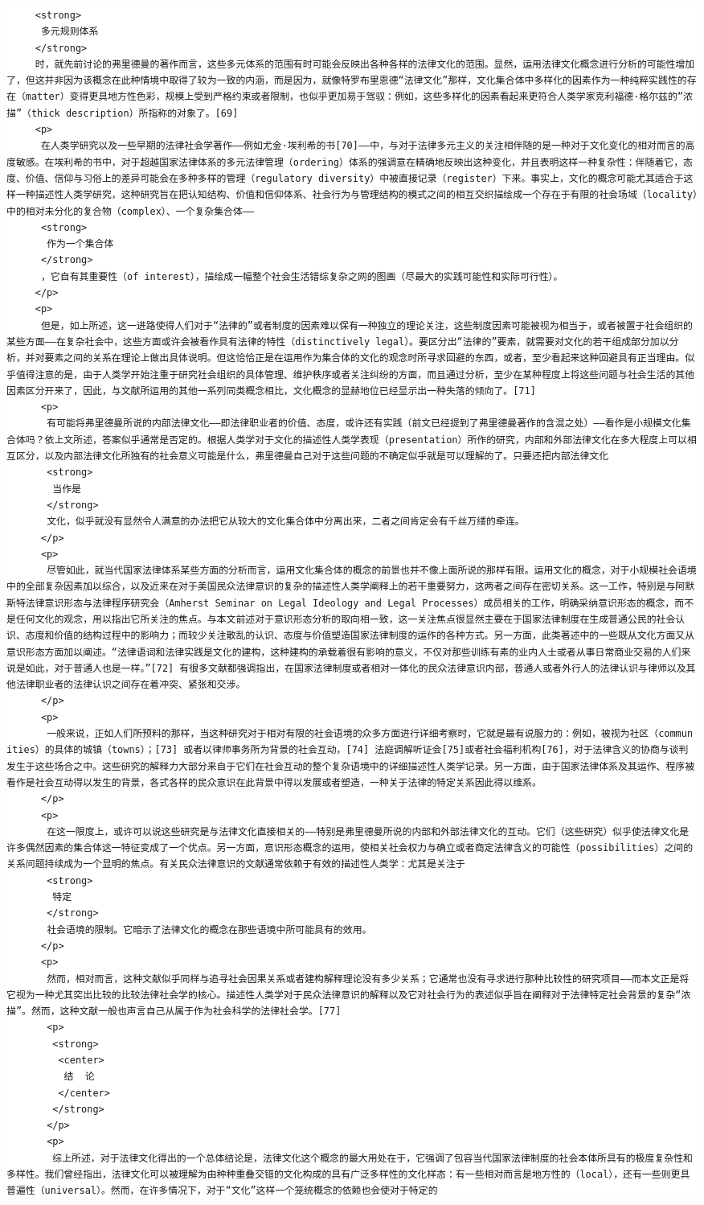          <strong>
          多元规则体系
         </strong>
         时，就先前讨论的弗里德曼的著作而言，这些多元体系的范围有时可能会反映出各种各样的法律文化的范围。显然，运用法律文化概念进行分析的可能性增加了，但这并非因为该概念在此种情境中取得了较为一致的内涵，而是因为，就像特罗布里恩德“法律文化”那样，文化集合体中多样化的因素作为一种纯粹实践性的存在（matter）变得更具地方性色彩，规模上受到严格约束或者限制，也似乎更加易于驾驭：例如，这些多样化的因素看起来更符合人类学家克利福德·格尔兹的“浓描”（thick description）所指称的对象了。[69]
         <p>
          在人类学研究以及一些早期的法律社会学著作——例如尤金·埃利希的书[70]——中，与对于法律多元主义的关注相伴随的是一种对于文化变化的相对而言的高度敏感。在埃利希的书中，对于超越国家法律体系的多元法律管理（ordering）体系的强调意在精确地反映出这种变化，并且表明这样一种复杂性：伴随着它，态度、价值、信仰与习俗上的差异可能会在多种多样的管理（regulatory diversity）中被直接记录（register）下来。事实上，文化的概念可能尤其适合于这样一种描述性人类学研究，这种研究旨在把认知结构、价值和信仰体系、社会行为与管理结构的模式之间的相互交织描绘成一个存在于有限的社会场域（locality）中的相对未分化的复合物（complex）、一个复杂集合体——
          <strong>
           作为一个集合体
          </strong>
          ，它自有其重要性（of interest），描绘成一幅整个社会生活错综复杂之网的图画（尽最大的实践可能性和实际可行性）。
         </p>
         <p>
          但是，如上所述，这一进路使得人们对于“法律的”或者制度的因素难以保有一种独立的理论关注，这些制度因素可能被视为相当于，或者被置于社会组织的某些方面——在复杂社会中，这些方面或许会被看作具有法律的特性（distinctively legal）。要区分出“法律的”要素，就需要对文化的若干组成部分加以分析，并对要素之间的关系在理论上做出具体说明。但这恰恰正是在运用作为集合体的文化的观念时所寻求回避的东西，或者，至少看起来这种回避具有正当理由。似乎值得注意的是，由于人类学开始注重于研究社会组织的具体管理、维护秩序或者关注纠纷的方面，而且通过分析，至少在某种程度上将这些问题与社会生活的其他因素区分开来了，因此，与文献所运用的其他一系列同类概念相比，文化概念的显赫地位已经显示出一种失落的倾向了。[71]
          <p>
           有可能将弗里德曼所说的内部法律文化——即法律职业者的价值、态度，或许还有实践（前文已经提到了弗里德曼著作的含混之处）——看作是小规模文化集合体吗？依上文所述，答案似乎通常是否定的。根据人类学对于文化的描述性人类学表现（presentation）所作的研究，内部和外部法律文化在多大程度上可以相互区分，以及内部法律文化所独有的社会意义可能是什么，弗里德曼自己对于这些问题的不确定似乎就是可以理解的了。只要还把内部法律文化
           <strong>
            当作是
           </strong>
           文化，似乎就没有显然令人满意的办法把它从较大的文化集合体中分离出来，二者之间肯定会有千丝万缕的牵连。
          </p>
          <p>
           尽管如此，就当代国家法律体系某些方面的分析而言，运用文化集合体的概念的前景也并不像上面所说的那样有限。运用文化的概念，对于小规模社会语境中的全部复杂因素加以综合，以及近来在对于美国民众法律意识的复杂的描述性人类学阐释上的若干重要努力，这两者之间存在密切关系。这一工作，特别是与阿默斯特法律意识形态与法律程序研究会（Amherst Seminar on Legal Ideology and Legal Processes）成员相关的工作，明确采纳意识形态的概念，而不是任何文化的观念，用以指出它所关注的焦点。与本文前述对于意识形态分析的取向相一致，这一关注焦点很显然主要在于国家法律制度在生成普通公民的社会认识、态度和价值的结构过程中的影响力；而较少关注散乱的认识、态度与价值塑造国家法律制度的运作的各种方式。另一方面，此类著述中的一些既从文化方面又从意识形态方面加以阐述。“法律语词和法律实践是文化的建构，这种建构的承载着很有影响的意义，不仅对那些训练有素的业内人士或者从事日常商业交易的人们来说是如此，对于普通人也是一样。”[72] 有很多文献都强调指出，在国家法律制度或者相对一体化的民众法律意识内部，普通人或者外行人的法律认识与律师以及其他法律职业者的法律认识之间存在着冲突、紧张和交涉。
          </p>
          <p>
           一般来说，正如人们所预料的那样，当这种研究对于相对有限的社会语境的众多方面进行详细考察时，它就是最有说服力的：例如，被视为社区（communities）的具体的城镇（towns）；[73] 或者以律师事务所为背景的社会互动，[74] 法庭调解听证会[75]或者社会福利机构[76]，对于法律含义的协商与谈判发生于这些场合之中。这些研究的解释力大部分来自于它们在社会互动的整个复杂语境中的详细描述性人类学记录。另一方面，由于国家法律体系及其运作、程序被看作是社会互动得以发生的背景，各式各样的民众意识在此背景中得以发展或者塑造，一种关于法律的特定关系因此得以维系。
          </p>
          <p>
           在这一限度上，或许可以说这些研究是与法律文化直接相关的——特别是弗里德曼所说的内部和外部法律文化的互动。它们（这些研究）似乎使法律文化是许多偶然因素的集合体这一特征变成了一个优点。另一方面，意识形态概念的运用，使相关社会权力与确立或者商定法律含义的可能性（possibilities）之间的关系问题持续成为一个显明的焦点。有关民众法律意识的文献通常依赖于有效的描述性人类学：尤其是关注于
           <strong>
            特定
           </strong>
           社会语境的限制。它暗示了法律文化的概念在那些语境中所可能具有的效用。
          </p>
          <p>
           然而，相对而言，这种文献似乎同样与追寻社会因果关系或者建构解释理论没有多少关系；它通常也没有寻求进行那种比较性的研究项目——而本文正是将它视为一种尤其突出比较的比较法律社会学的核心。描述性人类学对于民众法律意识的解释以及它对社会行为的表述似乎旨在阐释对于法律特定社会背景的复杂“浓描”。然而，这种文献一般也声言自己从属于作为社会科学的法律社会学。[77]
           <p>
            <strong>
             <center>
              结  论
             </center>
            </strong>
           </p>
           <p>
            综上所述，对于法律文化得出的一个总体结论是，法律文化这个概念的最大用处在于，它强调了包容当代国家法律制度的社会本体所具有的极度复杂性和多样性。我们曾经指出，法律文化可以被理解为由种种重叠交错的文化构成的具有广泛多样性的文化样态：有一些相对而言是地方性的（local），还有一些则更具普遍性（universal）。然而，在许多情况下，对于“文化”这样一个笼统概念的依赖也会使对于特定的